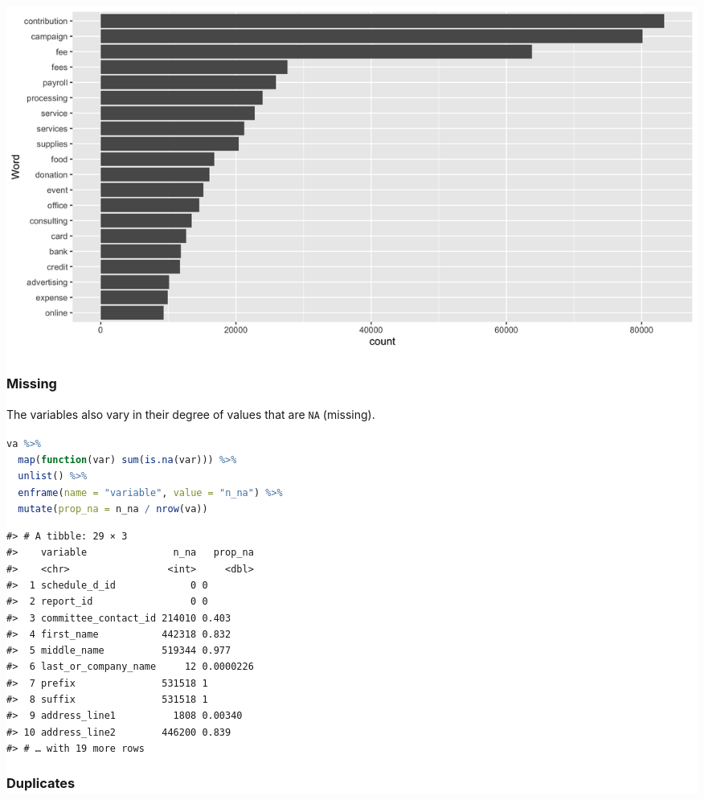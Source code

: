 ![](../plots/words_bar-1.png)

### Missing

The variables also vary in their degree of values that are `NA`
(missing).

``` r
va %>% 
  map(function(var) sum(is.na(var))) %>% 
  unlist() %>% 
  enframe(name = "variable", value = "n_na") %>% 
  mutate(prop_na = n_na / nrow(va))
```

    #> # A tibble: 29 × 3
    #>    variable               n_na   prop_na
    #>    <chr>                 <int>     <dbl>
    #>  1 schedule_d_id             0 0        
    #>  2 report_id                 0 0        
    #>  3 committee_contact_id 214010 0.403    
    #>  4 first_name           442318 0.832    
    #>  5 middle_name          519344 0.977    
    #>  6 last_or_company_name     12 0.0000226
    #>  7 prefix               531518 1        
    #>  8 suffix               531518 1        
    #>  9 address_line1          1808 0.00340  
    #> 10 address_line2        446200 0.839    
    #> # … with 19 more rows

### Duplicates
